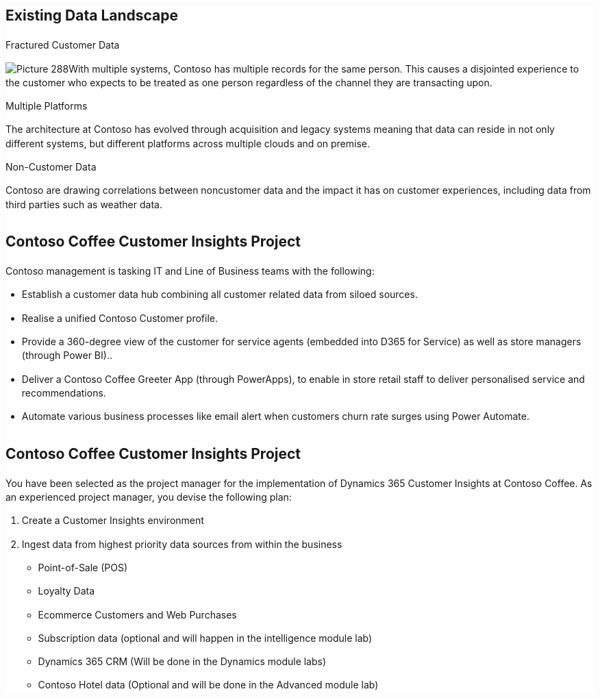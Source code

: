   

## Existing Data Landscape 

Fractured Customer Data 

![Picture 288](Static/Lab_4A_image3.jpeg)With multiple systems, Contoso has multiple records for the same person. This causes a disjointed experience to the customer who expects to be treated as one person regardless of the channel they are transacting upon. 

Multiple Platforms 

The architecture at Contoso has evolved through acquisition and legacy systems meaning that data can reside in not only different systems, but different platforms across multiple clouds and on premise. 

Non-Customer Data 

Contoso are drawing correlations between noncustomer data and the impact it has on customer experiences, including data from third parties such as weather data. 

 

## Contoso Coffee Customer Insights Project 

Contoso management is tasking IT and Line of Business teams with the following: 

- Establish a customer data hub combining all customer related data from siloed sources. 

- Realise a unified Contoso Customer profile. 

- Provide a 360-degree view of the customer for service agents (embedded into D365 for Service) as well as store managers (through Power BI).. 

- Deliver a Contoso Coffee Greeter App (through PowerApps), to enable in store retail staff to deliver personalised service and recommendations. 

- Automate various business processes like email alert when customers churn rate surges using Power Automate. 

 

## Contoso Coffee Customer Insights Project 

You have been selected as the project manager for the implementation of Dynamics 365 Customer Insights at Contoso Coffee. As an experienced project manager, you devise the following plan: 

1. Create a Customer Insights environment 

2. Ingest data from highest priority data sources from within the business 

	- Point-of-Sale (POS) 

	- Loyalty Data 

	- Ecommerce Customers and Web Purchases 

	- Subscription data (optional and will happen in the intelligence module lab) 

	- Dynamics 365 CRM (Will be done in the Dynamics module labs) 

	- Contoso Hotel data (Optional and will be done in the Advanced module lab) 
